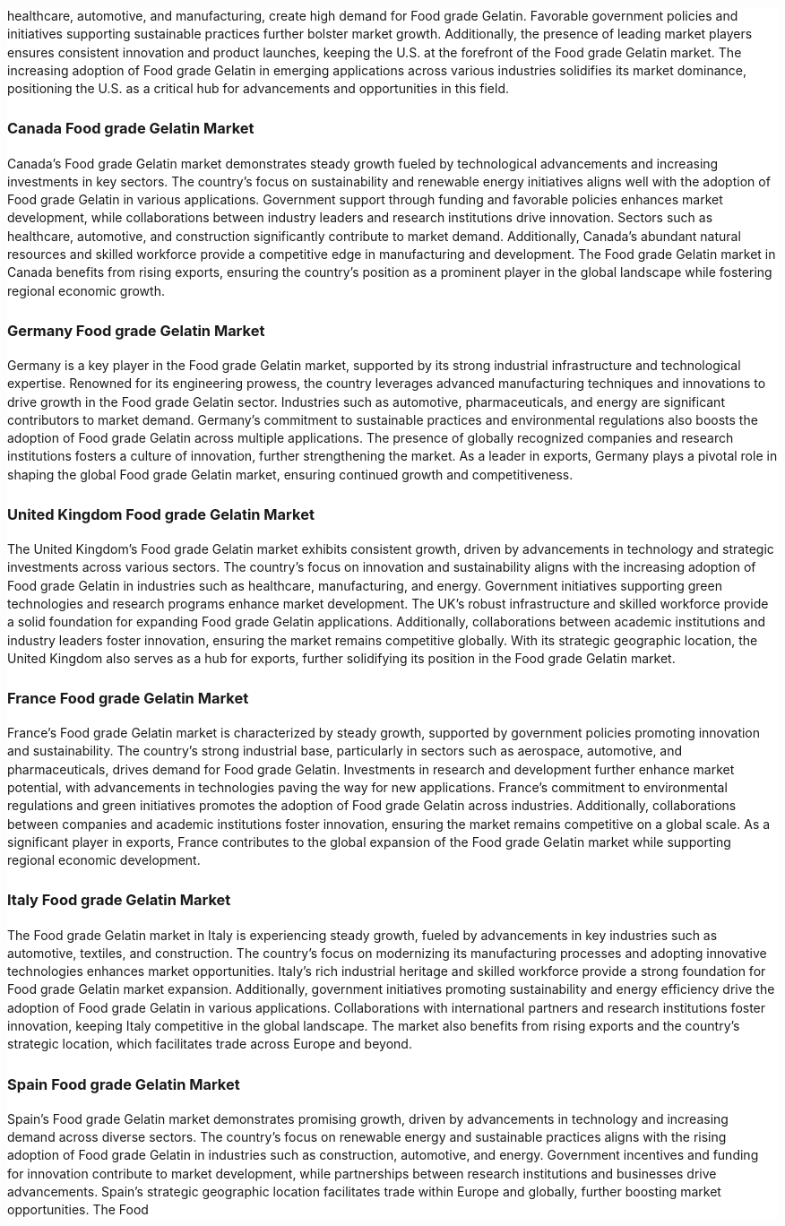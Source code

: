 healthcare, automotive, and manufacturing, create high demand for Food grade Gelatin. Favorable government policies and initiatives supporting sustainable practices further bolster market growth. Additionally, the presence of leading market players ensures consistent innovation and product launches, keeping the U.S. at the forefront of the Food grade Gelatin market. The increasing adoption of Food grade Gelatin in emerging applications across various industries solidifies its market dominance, positioning the U.S. as a critical hub for advancements and opportunities in this field.</p><h3>Canada Food grade Gelatin Market</h3><p>Canada&rsquo;s Food grade Gelatin market demonstrates steady growth fueled by technological advancements and increasing investments in key sectors. The country&rsquo;s focus on sustainability and renewable energy initiatives aligns well with the adoption of Food grade Gelatin in various applications. Government support through funding and favorable policies enhances market development, while collaborations between industry leaders and research institutions drive innovation. Sectors such as healthcare, automotive, and construction significantly contribute to market demand. Additionally, Canada&rsquo;s abundant natural resources and skilled workforce provide a competitive edge in manufacturing and development. The Food grade Gelatin market in Canada benefits from rising exports, ensuring the country&rsquo;s position as a prominent player in the global landscape while fostering regional economic growth.</p><h3>Germany Food grade Gelatin Market</h3><p>Germany is a key player in the Food grade Gelatin market, supported by its strong industrial infrastructure and technological expertise. Renowned for its engineering prowess, the country leverages advanced manufacturing techniques and innovations to drive growth in the Food grade Gelatin sector. Industries such as automotive, pharmaceuticals, and energy are significant contributors to market demand. Germany&rsquo;s commitment to sustainable practices and environmental regulations also boosts the adoption of Food grade Gelatin across multiple applications. The presence of globally recognized companies and research institutions fosters a culture of innovation, further strengthening the market. As a leader in exports, Germany plays a pivotal role in shaping the global Food grade Gelatin market, ensuring continued growth and competitiveness.</p><h3>United Kingdom Food grade Gelatin Market</h3><p>The United Kingdom&rsquo;s Food grade Gelatin market exhibits consistent growth, driven by advancements in technology and strategic investments across various sectors. The country&rsquo;s focus on innovation and sustainability aligns with the increasing adoption of Food grade Gelatin in industries such as healthcare, manufacturing, and energy. Government initiatives supporting green technologies and research programs enhance market development. The UK&rsquo;s robust infrastructure and skilled workforce provide a solid foundation for expanding Food grade Gelatin applications. Additionally, collaborations between academic institutions and industry leaders foster innovation, ensuring the market remains competitive globally. With its strategic geographic location, the United Kingdom also serves as a hub for exports, further solidifying its position in the Food grade Gelatin market.</p><h3>France Food grade Gelatin Market</h3><p>France&rsquo;s Food grade Gelatin market is characterized by steady growth, supported by government policies promoting innovation and sustainability. The country&rsquo;s strong industrial base, particularly in sectors such as aerospace, automotive, and pharmaceuticals, drives demand for Food grade Gelatin. Investments in research and development further enhance market potential, with advancements in technologies paving the way for new applications. France&rsquo;s commitment to environmental regulations and green initiatives promotes the adoption of Food grade Gelatin across industries. Additionally, collaborations between companies and academic institutions foster innovation, ensuring the market remains competitive on a global scale. As a significant player in exports, France contributes to the global expansion of the Food grade Gelatin market while supporting regional economic development.</p><h3>Italy Food grade Gelatin Market</h3><p>The Food grade Gelatin market in Italy is experiencing steady growth, fueled by advancements in key industries such as automotive, textiles, and construction. The country&rsquo;s focus on modernizing its manufacturing processes and adopting innovative technologies enhances market opportunities. Italy&rsquo;s rich industrial heritage and skilled workforce provide a strong foundation for Food grade Gelatin market expansion. Additionally, government initiatives promoting sustainability and energy efficiency drive the adoption of Food grade Gelatin in various applications. Collaborations with international partners and research institutions foster innovation, keeping Italy competitive in the global landscape. The market also benefits from rising exports and the country&rsquo;s strategic location, which facilitates trade across Europe and beyond.</p><h3>Spain Food grade Gelatin Market</h3><p>Spain&rsquo;s Food grade Gelatin market demonstrates promising growth, driven by advancements in technology and increasing demand across diverse sectors. The country&rsquo;s focus on renewable energy and sustainable practices aligns with the rising adoption of Food grade Gelatin in industries such as construction, automotive, and energy. Government incentives and funding for innovation contribute to market development, while partnerships between research institutions and businesses drive advancements. Spain&rsquo;s strategic geographic location facilitates trade within Europe and globally, further boosting market opportunities. The Food